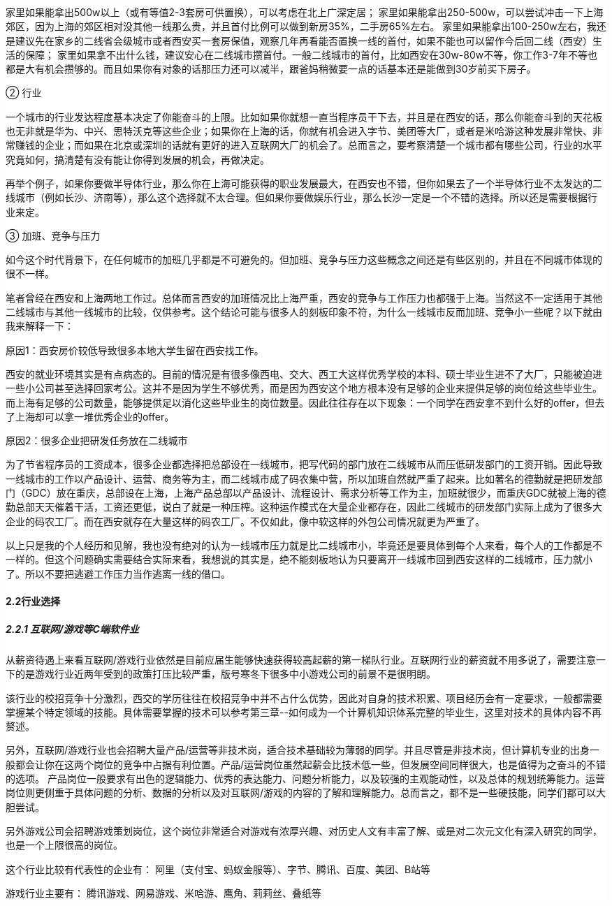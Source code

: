 家里如果能拿出500w以上（或有等值2-3套房可供置换），可以考虑在北上广深定居；
家里如果能拿出250-500w，可以尝试冲击一下上海郊区，因为上海的郊区相对没其他一线那么贵，并且首付比例可以做到新房35%，二手房65%左右。
家里如果能拿出100-250w左右，我还是建议先在家乡的二线省会级城市或者西安买一套房保值，观察几年再看能否置换一线的首付，如果不能也可以留作今后回二线（西安）生活的保障；
家里如果拿不出什么钱，建议安心在二线城市攒首付。一般二线城市的首付，比如西安在30w-80w不等，你工作3-7年不等也都是大有机会攒够的。而且如果你有对象的话那压力还可以减半，跟爸妈稍微要一点的话基本还是能做到30岁前买下房子。

② 行业

一个城市的行业发达程度基本决定了你能奋斗的上限。比如如果你就想一直当程序员干下去，并且是在西安的话，那么你能奋斗到的天花板也无非就是华为、中兴、思特沃克等这些企业；如果你在上海的话，你就有机会进入字节、美团等大厂，或者是米哈游这种发展非常快、非常赚钱的企业；而如果在北京或深圳的话就有更好的进入互联网大厂的机会了。总而言之，要考察清楚一个城市都有哪些公司，行业的水平究竟如何，搞清楚有没有能让你得到发展的机会，再做决定。

再举个例子，如果你要做半导体行业，那么你在上海可能获得的职业发展最大，在西安也不错，但你如果去了一个半导体行业不太发达的二线城市（例如长沙、济南等），那么这个选择就不太合理。但如果你要做娱乐行业，那么长沙一定是一个不错的选择。所以还是需要根据行业来定。

③ 加班、竞争与压力

如今这个时代背景下，在任何城市的加班几乎都是不可避免的。但加班、竞争与压力这些概念之间还是有些区别的，并且在不同城市体现的很不一样。

笔者曾经在西安和上海两地工作过。总体而言西安的加班情况比上海严重，西安的竞争与工作压力也都强于上海。当然这不一定适用于其他二线城市与其他一线城市的比较，仅供参考。这个结论可能与很多人的刻板印象不符，为什么一线城市反而加班、竞争小一些呢？以下就由我来解释一下：

原因1：西安房价较低导致很多本地大学生留在西安找工作。

西安的就业环境其实是有点病态的。目前的情况是有很多像西电、交大、西工大这样优秀学校的本科、硕士毕业生进不了大厂，只能被迫进一些小公司甚至选择回家考公。这并不是因为学生不够优秀，而是因为西安这个地方根本没有足够的企业来提供足够的岗位给这些毕业生。而上海有足够的公司数量，能够提供足以消化这些毕业生的岗位数量。因此往往存在以下现象：一个同学在西安拿不到什么好的offer，但去了上海却可以拿一堆优秀企业的offer。

原因2：很多企业把研发任务放在二线城市

为了节省程序员的工资成本，很多企业都选择把总部设在一线城市，把写代码的部门放在二线城市从而压低研发部门的工资开销。因此导致一线城市的工作以产品设计、运营、商务等为主，而二线城市成了码农集中营，所以加班自然就严重了起来。比如著名的德勤就是把研发部门（GDC）放在重庆，总部设在上海，上海产品总部以产品设计、流程设计、需求分析等工作为主，加班就很少，而重庆GDC就被上海的德勤总部天天催着干活，工资还更低，说白了就是一种压榨。这种运作模式在大量企业都存在，因此二线城市的研发部门实际上成为了很多大企业的码农工厂。而在西安就存在大量这样的码农工厂。不仅如此，像中软这样的外包公司情况就更为严重了。

以上只是我的个人经历和见解，我也没有绝对的认为一线城市压力就是比二线城市小，毕竟还是要具体到每个人来看，每个人的工作都是不一样的。但这个问题确实需要结合实际来看，我想说的其实是，绝不能刻板地认为只要离开一线城市回到西安这样的二线城市，压力就小了。所以不要把逃避工作压力当作逃离一线的借口。

#### 2.2行业选择

##### 2.2.1 互联网/游戏等C端软件业
从薪资待遇上来看互联网/游戏行业依然是目前应届生能够快速获得较高起薪的第一梯队行业。互联网行业的薪资就不用多说了，需要注意一下的是游戏行业近两年受到的政策打压比较严重，版号寒冬下很多中小游戏公司的前景不是很明朗。

该行业的校招竞争十分激烈，西交的学历往往在校招竞争中并不占什么优势，因此对自身的技术积累、项目经历会有一定要求，一般都需要掌握某个特定领域的技能。具体需要掌握的技术可以参考第三章--如何成为一个计算机知识体系完整的毕业生，这里对技术的具体内容不再赘述。

另外，互联网/游戏行业也会招聘大量产品/运营等非技术岗，适合技术基础较为薄弱的同学。并且尽管是非技术岗，但计算机专业的出身一般都会让你在这两个岗位的竞争中占据有利位置。产品/运营岗位虽然起薪会比技术低一些，但发展空间同样很大，也是值得为之奋斗的不错的选项。
产品岗位一般要求有出色的逻辑能力、优秀的表达能力、问题分析能力，以及较强的主观能动性，以及总体的规划统筹能力。运营岗位则更侧重于具体问题的分析、数据的分析以及对互联网/游戏的内容的了解和理解能力。总而言之，都不是一些硬技能，同学们都可以大胆尝试。

另外游戏公司会招聘游戏策划岗位，这个岗位非常适合对游戏有浓厚兴趣、对历史人文有丰富了解、或是对二次元文化有深入研究的同学，也是一个上限很高的岗位。

这个行业比较有代表性的企业有：
阿里（支付宝、蚂蚁金服等）、字节、腾讯、百度、美团、B站等

游戏行业主要有：
腾讯游戏、网易游戏、米哈游、鹰角、莉莉丝、叠纸等
